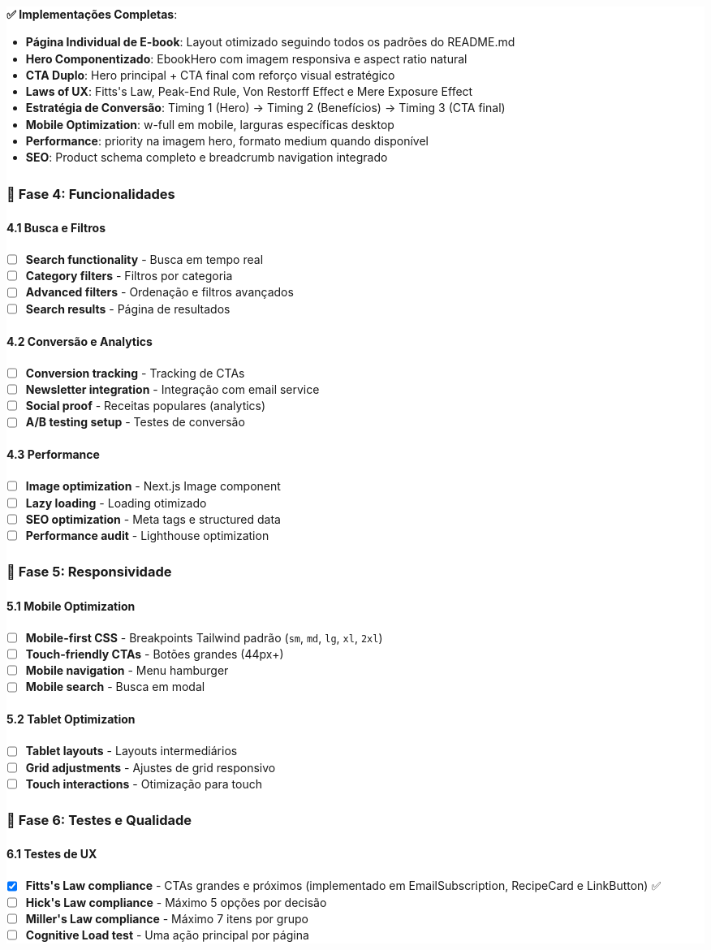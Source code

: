 **✅ Implementações Completas**:

- **Página Individual de E-book**: Layout otimizado seguindo todos os padrões do README.md
- **Hero Componentizado**: EbookHero com imagem responsiva e aspect ratio natural
- **CTA Duplo**: Hero principal + CTA final com reforço visual estratégico
- **Laws of UX**: Fitts's Law, Peak-End Rule, Von Restorff Effect e Mere Exposure Effect
- **Estratégia de Conversão**: Timing 1 (Hero) → Timing 2 (Benefícios) → Timing 3 (CTA final)
- **Mobile Optimization**: w-full em mobile, larguras específicas desktop
- **Performance**: priority na imagem hero, formato medium quando disponível
- **SEO**: Product schema completo e breadcrumb navigation integrado

### 🔧 **Fase 4: Funcionalidades**

#### 4.1 Busca e Filtros

- [ ] **Search functionality** - Busca em tempo real
- [ ] **Category filters** - Filtros por categoria
- [ ] **Advanced filters** - Ordenação e filtros avançados
- [ ] **Search results** - Página de resultados

#### 4.2 Conversão e Analytics

- [ ] **Conversion tracking** - Tracking de CTAs
- [ ] **Newsletter integration** - Integração com email service
- [ ] **Social proof** - Receitas populares (analytics)
- [ ] **A/B testing setup** - Testes de conversão

#### 4.3 Performance

- [ ] **Image optimization** - Next.js Image component
- [ ] **Lazy loading** - Loading otimizado
- [ ] **SEO optimization** - Meta tags e structured data
- [ ] **Performance audit** - Lighthouse optimization

### 📱 **Fase 5: Responsividade**

#### 5.1 Mobile Optimization

- [ ] **Mobile-first CSS** - Breakpoints Tailwind padrão (`sm`, `md`, `lg`, `xl`, `2xl`)
- [ ] **Touch-friendly CTAs** - Botões grandes (44px+)
- [ ] **Mobile navigation** - Menu hamburger
- [ ] **Mobile search** - Busca em modal

#### 5.2 Tablet Optimization

- [ ] **Tablet layouts** - Layouts intermediários
- [ ] **Grid adjustments** - Ajustes de grid responsivo
- [ ] **Touch interactions** - Otimização para touch

### 🧪 **Fase 6: Testes e Qualidade**

#### 6.1 Testes de UX

- [x] **Fitts's Law compliance** - CTAs grandes e próximos (implementado em EmailSubscription, RecipeCard e LinkButton) ✅
- [ ] **Hick's Law compliance** - Máximo 5 opções por decisão
- [ ] **Miller's Law compliance** - Máximo 7 itens por grupo
- [ ] **Cognitive Load test** - Uma ação principal por página
